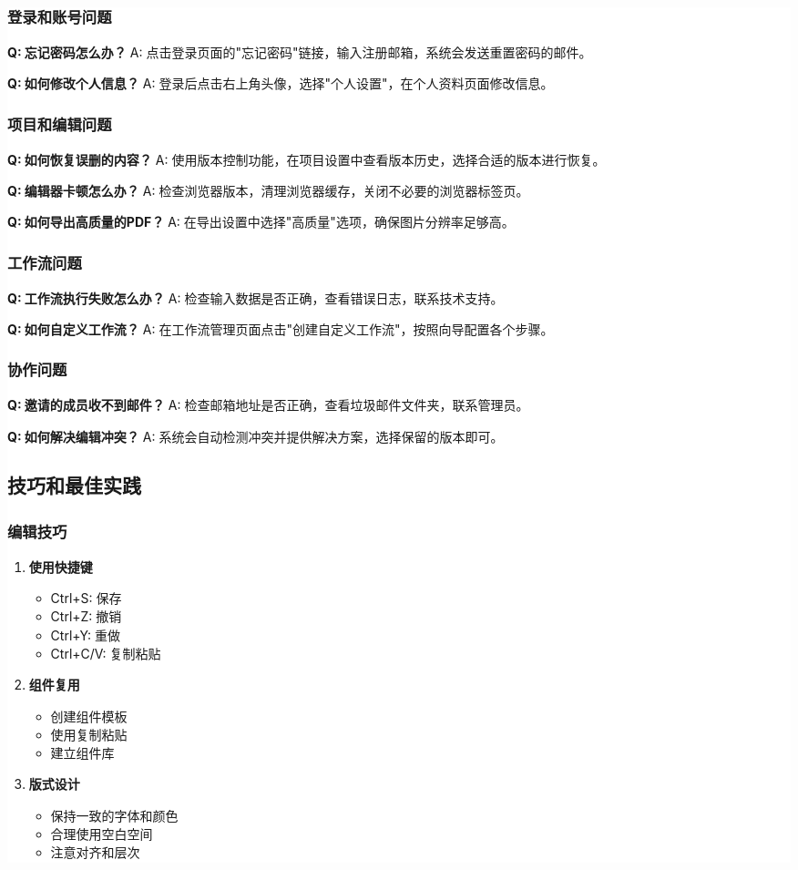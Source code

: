 ### 登录和账号问题

**Q: 忘记密码怎么办？**
A: 点击登录页面的"忘记密码"链接，输入注册邮箱，系统会发送重置密码的邮件。

**Q: 如何修改个人信息？**
A: 登录后点击右上角头像，选择"个人设置"，在个人资料页面修改信息。

### 项目和编辑问题

**Q: 如何恢复误删的内容？**
A: 使用版本控制功能，在项目设置中查看版本历史，选择合适的版本进行恢复。

**Q: 编辑器卡顿怎么办？**
A: 检查浏览器版本，清理浏览器缓存，关闭不必要的浏览器标签页。

**Q: 如何导出高质量的PDF？**
A: 在导出设置中选择"高质量"选项，确保图片分辨率足够高。

### 工作流问题

**Q: 工作流执行失败怎么办？**
A: 检查输入数据是否正确，查看错误日志，联系技术支持。

**Q: 如何自定义工作流？**
A: 在工作流管理页面点击"创建自定义工作流"，按照向导配置各个步骤。

### 协作问题

**Q: 邀请的成员收不到邮件？**
A: 检查邮箱地址是否正确，查看垃圾邮件文件夹，联系管理员。

**Q: 如何解决编辑冲突？**
A: 系统会自动检测冲突并提供解决方案，选择保留的版本即可。

## 技巧和最佳实践

### 编辑技巧

1. **使用快捷键**
   - Ctrl+S: 保存
   - Ctrl+Z: 撤销
   - Ctrl+Y: 重做
   - Ctrl+C/V: 复制粘贴

2. **组件复用**
   - 创建组件模板
   - 使用复制粘贴
   - 建立组件库

3. **版式设计**
   - 保持一致的字体和颜色
   - 合理使用空白空间
   - 注意对齐和层次
